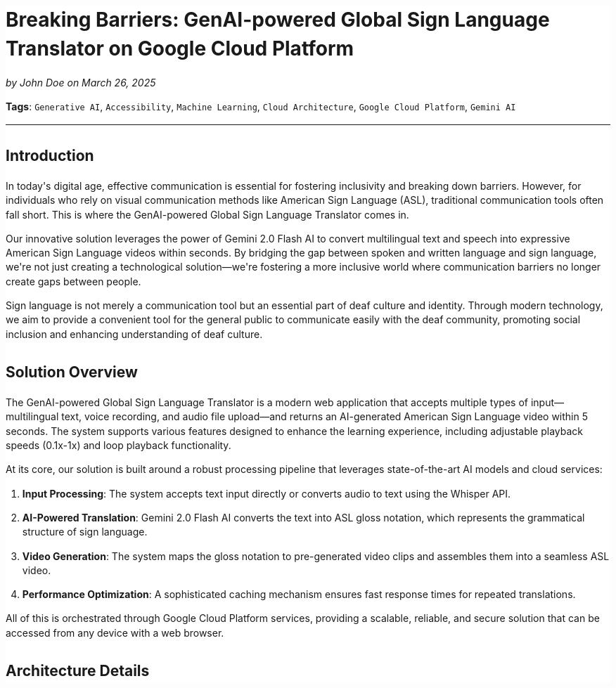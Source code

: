 # Breaking Barriers: GenAI-powered Global Sign Language Translator on Google Cloud Platform

*by John Doe on March 26, 2025*

**Tags**: `Generative AI`, `Accessibility`, `Machine Learning`, `Cloud Architecture`, `Google Cloud Platform`, `Gemini AI`

---

## Introduction

In today's digital age, effective communication is essential for fostering inclusivity and breaking down barriers. However, for individuals who rely on visual communication methods like American Sign Language (ASL), traditional communication tools often fall short. This is where the GenAI-powered Global Sign Language Translator comes in.

Our innovative solution leverages the power of Gemini 2.0 Flash AI to convert multilingual text and speech into expressive American Sign Language videos within seconds. By bridging the gap between spoken and written language and sign language, we're not just creating a technological solution—we're fostering a more inclusive world where communication barriers no longer create gaps between people.

Sign language is not merely a communication tool but an essential part of deaf culture and identity. Through modern technology, we aim to provide a convenient tool for the general public to communicate easily with the deaf community, promoting social inclusion and enhancing understanding of deaf culture.

## Solution Overview

The GenAI-powered Global Sign Language Translator is a modern web application that accepts multiple types of input—multilingual text, voice recording, and audio file upload—and returns an AI-generated American Sign Language video within 5 seconds. The system supports various features designed to enhance the learning experience, including adjustable playback speeds (0.1x-1x) and loop playback functionality.

At its core, our solution is built around a robust processing pipeline that leverages state-of-the-art AI models and cloud services:

1. **Input Processing**: The system accepts text input directly or converts audio to text using the Whisper API.

2. **AI-Powered Translation**: Gemini 2.0 Flash AI converts the text into ASL gloss notation, which represents the grammatical structure of sign language.

3. **Video Generation**: The system maps the gloss notation to pre-generated video clips and assembles them into a seamless ASL video.

4. **Performance Optimization**: A sophisticated caching mechanism ensures fast response times for repeated translations.

All of this is orchestrated through Google Cloud Platform services, providing a scalable, reliable, and secure solution that can be accessed from any device with a web browser.

## Architecture Details
